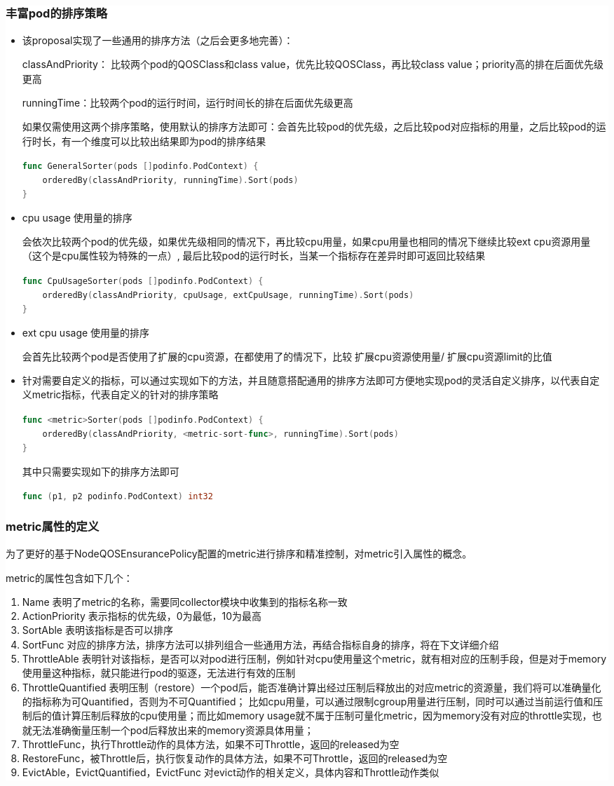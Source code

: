 ### 丰富pod的排序策略

- 该proposal实现了一些通用的排序方法（之后会更多地完善）：
  
  classAndPriority： 比较两个pod的QOSClass和class value，优先比较QOSClass，再比较class value；priority高的排在后面优先级更高

  runningTime：比较两个pod的运行时间，运行时间长的排在后面优先级更高

  如果仅需使用这两个排序策略，使用默认的排序方法即可：会首先比较pod的优先级，之后比较pod对应指标的用量，之后比较pod的运行时长，有一个维度可以比较出结果即为pod的排序结果
    ```go
    func GeneralSorter(pods []podinfo.PodContext) {
        orderedBy(classAndPriority, runningTime).Sort(pods)
    }
    ```

- cpu usage 使用量的排序

    会依次比较两个pod的优先级，如果优先级相同的情况下，再比较cpu用量，如果cpu用量也相同的情况下继续比较ext cpu资源用量（这个是cpu属性较为特殊的一点）, 最后比较pod的运行时长，当某一个指标存在差异时即可返回比较结果

    ```go
    func CpuUsageSorter(pods []podinfo.PodContext) {
        orderedBy(classAndPriority, cpuUsage, extCpuUsage, runningTime).Sort(pods)
    }
    ```

- ext cpu usage 使用量的排序

  会首先比较两个pod是否使用了扩展的cpu资源，在都使用了的情况下，比较 扩展cpu资源使用量/ 扩展cpu资源limit的比值


- 针对需要自定义的指标，可以通过实现如下的方法，并且随意搭配通用的排序方法即可方便地实现pod的灵活自定义排序，以<metric>代表自定义metric指标，<metric-sort-func>代表自定义的针对<metric>的排序策略
    ```go
    func <metric>Sorter(pods []podinfo.PodContext) {
        orderedBy(classAndPriority, <metric-sort-func>, runningTime).Sort(pods)
    }
    ```
    其中<metric-sort-func>只需要实现如下的排序方法即可
    ```go
    func (p1, p2 podinfo.PodContext) int32 
    ```


### metric属性的定义

为了更好的基于NodeQOSEnsurancePolicy配置的metric进行排序和精准控制，对metric引入属性的概念。

metric的属性包含如下几个：

1. Name 表明了metric的名称，需要同collector模块中收集到的指标名称一致
2. ActionPriority 表示指标的优先级，0为最低，10为最高
3. SortAble 表明该指标是否可以排序
4. SortFunc 对应的排序方法，排序方法可以排列组合一些通用方法，再结合指标自身的排序，将在下文详细介绍
5. ThrottleAble 表明针对该指标，是否可以对pod进行压制，例如针对cpu使用量这个metric，就有相对应的压制手段，但是对于memory使用量这种指标，就只能进行pod的驱逐，无法进行有效的压制
6. ThrottleQuantified 表明压制（restore）一个pod后，能否准确计算出经过压制后释放出的对应metric的资源量，我们将可以准确量化的指标称为可Quantified，否则为不可Quantified；
   比如cpu用量，可以通过限制cgroup用量进行压制，同时可以通过当前运行值和压制后的值计算压制后释放的cpu使用量；而比如memory usage就不属于压制可量化metric，因为memory没有对应的throttle实现，也就无法准确衡量压制一个pod后释放出来的memory资源具体用量；
7. ThrottleFunc，执行Throttle动作的具体方法，如果不可Throttle，返回的released为空
8. RestoreFunc，被Throttle后，执行恢复动作的具体方法，如果不可Throttle，返回的released为空
9. EvictAble，EvictQuantified，EvictFunc 对evict动作的相关定义，具体内容和Throttle动作类似
